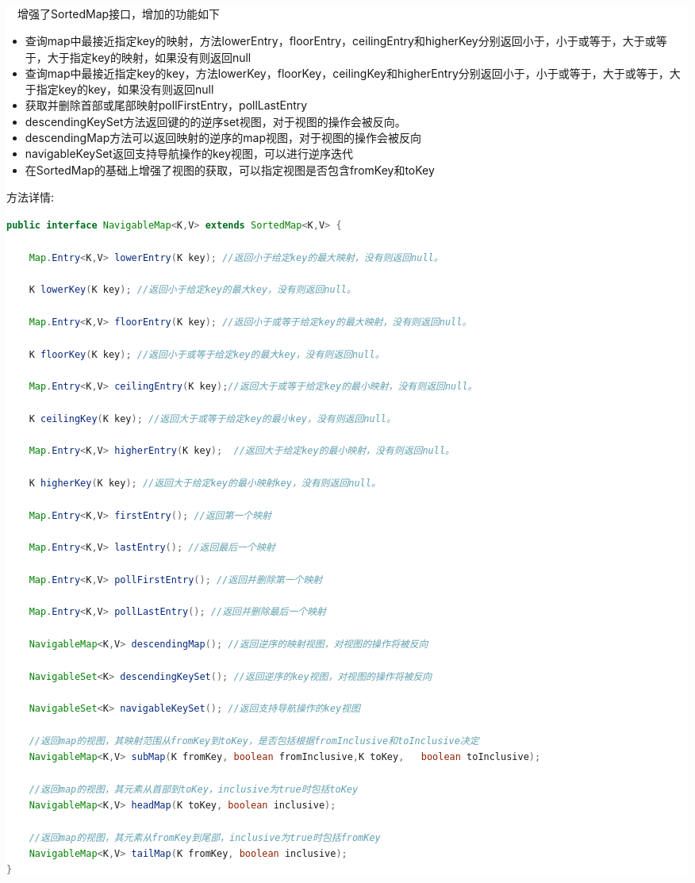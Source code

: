 　增强了SortedMap接口，增加的功能如下<br>

- 查询map中最接近指定key的映射，方法lowerEntry，floorEntry，ceilingEntry和higherKey分别返回小于，小于或等于，大于或等于，大于指定key的映射，如果没有则返回null
- 查询map中最接近指定key的key，方法lowerKey，floorKey，ceilingKey和higherEntry分别返回小于，小于或等于，大于或等于，大于指定key的key，如果没有则返回null
- 获取并删除首部或尾部映射pollFirstEntry，pollLastEntry
- descendingKeySet方法返回键的的逆序set视图，对于视图的操作会被反向。
- descendingMap方法可以返回映射的逆序的map视图，对于视图的操作会被反向
- navigableKeySet返回支持导航操作的key视图，可以进行逆序迭代
- 在SortedMap的基础上增强了视图的获取，可以指定视图是否包含fromKey和toKey

方法详情:<br>
```java
public interface NavigableMap<K,V> extends SortedMap<K,V> {
    
    Map.Entry<K,V> lowerEntry(K key); //返回小于给定key的最大映射，没有则返回null。
    
    K lowerKey(K key); //返回小于给定key的最大key，没有则返回null。
    
    Map.Entry<K,V> floorEntry(K key); //返回小于或等于给定key的最大映射，没有则返回null。
    
    K floorKey(K key); //返回小于或等于给定key的最大key，没有则返回null。
    
    Map.Entry<K,V> ceilingEntry(K key);//返回大于或等于给定key的最小映射，没有则返回null。
    
    K ceilingKey(K key); //返回大于或等于给定key的最小key，没有则返回null。
    
    Map.Entry<K,V> higherEntry(K key);  //返回大于给定key的最小映射，没有则返回null。
    
    K higherKey(K key); //返回大于给定key的最小映射key，没有则返回null。
    
    Map.Entry<K,V> firstEntry(); //返回第一个映射
    
    Map.Entry<K,V> lastEntry(); //返回最后一个映射
    
    Map.Entry<K,V> pollFirstEntry(); //返回并删除第一个映射
    
    Map.Entry<K,V> pollLastEntry(); //返回并删除最后一个映射
    
    NavigableMap<K,V> descendingMap(); //返回逆序的映射视图，对视图的操作将被反向
    
    NavigableSet<K> descendingKeySet(); //返回逆序的key视图，对视图的操作将被反向
    
    NavigableSet<K> navigableKeySet(); //返回支持导航操作的key视图
    
    //返回map的视图，其映射范围从fromKey到toKey，是否包括根据fromInclusive和toInclusive决定
    NavigableMap<K,V> subMap(K fromKey, boolean fromInclusive,K toKey,   boolean toInclusive);
    
    //返回map的视图，其元素从首部到toKey，inclusive为true时包括toKey
    NavigableMap<K,V> headMap(K toKey, boolean inclusive);
    
    //返回map的视图，其元素从fromKey到尾部，inclusive为true时包括fromKey
    NavigableMap<K,V> tailMap(K fromKey, boolean inclusive);
}
```
